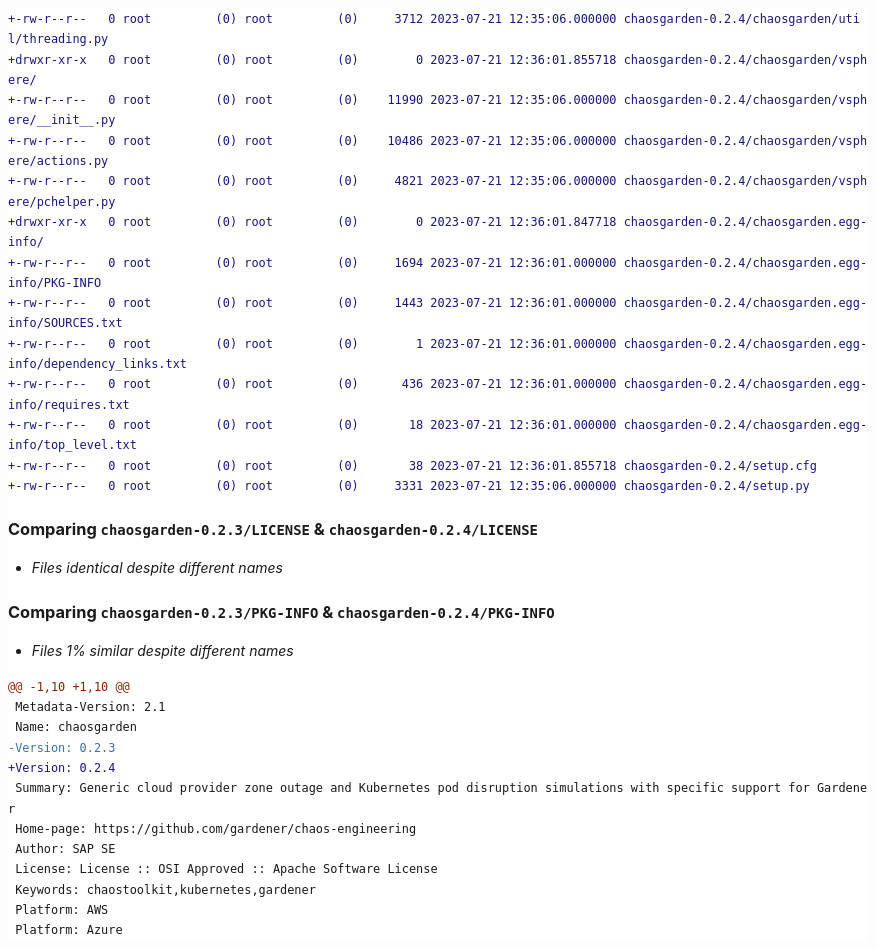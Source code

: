 ```diff
+-rw-r--r--   0 root         (0) root         (0)     3712 2023-07-21 12:35:06.000000 chaosgarden-0.2.4/chaosgarden/util/threading.py
+drwxr-xr-x   0 root         (0) root         (0)        0 2023-07-21 12:36:01.855718 chaosgarden-0.2.4/chaosgarden/vsphere/
+-rw-r--r--   0 root         (0) root         (0)    11990 2023-07-21 12:35:06.000000 chaosgarden-0.2.4/chaosgarden/vsphere/__init__.py
+-rw-r--r--   0 root         (0) root         (0)    10486 2023-07-21 12:35:06.000000 chaosgarden-0.2.4/chaosgarden/vsphere/actions.py
+-rw-r--r--   0 root         (0) root         (0)     4821 2023-07-21 12:35:06.000000 chaosgarden-0.2.4/chaosgarden/vsphere/pchelper.py
+drwxr-xr-x   0 root         (0) root         (0)        0 2023-07-21 12:36:01.847718 chaosgarden-0.2.4/chaosgarden.egg-info/
+-rw-r--r--   0 root         (0) root         (0)     1694 2023-07-21 12:36:01.000000 chaosgarden-0.2.4/chaosgarden.egg-info/PKG-INFO
+-rw-r--r--   0 root         (0) root         (0)     1443 2023-07-21 12:36:01.000000 chaosgarden-0.2.4/chaosgarden.egg-info/SOURCES.txt
+-rw-r--r--   0 root         (0) root         (0)        1 2023-07-21 12:36:01.000000 chaosgarden-0.2.4/chaosgarden.egg-info/dependency_links.txt
+-rw-r--r--   0 root         (0) root         (0)      436 2023-07-21 12:36:01.000000 chaosgarden-0.2.4/chaosgarden.egg-info/requires.txt
+-rw-r--r--   0 root         (0) root         (0)       18 2023-07-21 12:36:01.000000 chaosgarden-0.2.4/chaosgarden.egg-info/top_level.txt
+-rw-r--r--   0 root         (0) root         (0)       38 2023-07-21 12:36:01.855718 chaosgarden-0.2.4/setup.cfg
+-rw-r--r--   0 root         (0) root         (0)     3331 2023-07-21 12:35:06.000000 chaosgarden-0.2.4/setup.py
```

### Comparing `chaosgarden-0.2.3/LICENSE` & `chaosgarden-0.2.4/LICENSE`

 * *Files identical despite different names*

### Comparing `chaosgarden-0.2.3/PKG-INFO` & `chaosgarden-0.2.4/PKG-INFO`

 * *Files 1% similar despite different names*

```diff
@@ -1,10 +1,10 @@
 Metadata-Version: 2.1
 Name: chaosgarden
-Version: 0.2.3
+Version: 0.2.4
 Summary: Generic cloud provider zone outage and Kubernetes pod disruption simulations with specific support for Gardener
 Home-page: https://github.com/gardener/chaos-engineering
 Author: SAP SE
 License: License :: OSI Approved :: Apache Software License
 Keywords: chaostoolkit,kubernetes,gardener
 Platform: AWS
 Platform: Azure
```
